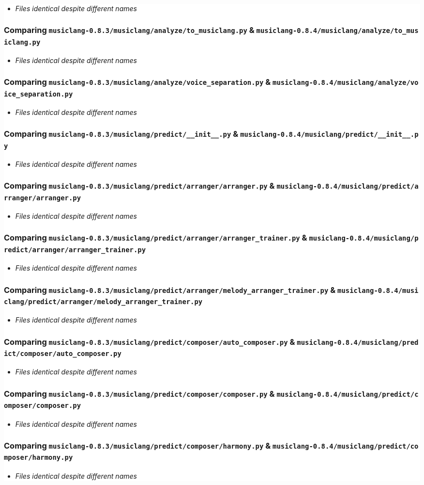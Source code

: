  * *Files identical despite different names*

### Comparing `musiclang-0.8.3/musiclang/analyze/to_musiclang.py` & `musiclang-0.8.4/musiclang/analyze/to_musiclang.py`

 * *Files identical despite different names*

### Comparing `musiclang-0.8.3/musiclang/analyze/voice_separation.py` & `musiclang-0.8.4/musiclang/analyze/voice_separation.py`

 * *Files identical despite different names*

### Comparing `musiclang-0.8.3/musiclang/predict/__init__.py` & `musiclang-0.8.4/musiclang/predict/__init__.py`

 * *Files identical despite different names*

### Comparing `musiclang-0.8.3/musiclang/predict/arranger/arranger.py` & `musiclang-0.8.4/musiclang/predict/arranger/arranger.py`

 * *Files identical despite different names*

### Comparing `musiclang-0.8.3/musiclang/predict/arranger/arranger_trainer.py` & `musiclang-0.8.4/musiclang/predict/arranger/arranger_trainer.py`

 * *Files identical despite different names*

### Comparing `musiclang-0.8.3/musiclang/predict/arranger/melody_arranger_trainer.py` & `musiclang-0.8.4/musiclang/predict/arranger/melody_arranger_trainer.py`

 * *Files identical despite different names*

### Comparing `musiclang-0.8.3/musiclang/predict/composer/auto_composer.py` & `musiclang-0.8.4/musiclang/predict/composer/auto_composer.py`

 * *Files identical despite different names*

### Comparing `musiclang-0.8.3/musiclang/predict/composer/composer.py` & `musiclang-0.8.4/musiclang/predict/composer/composer.py`

 * *Files identical despite different names*

### Comparing `musiclang-0.8.3/musiclang/predict/composer/harmony.py` & `musiclang-0.8.4/musiclang/predict/composer/harmony.py`

 * *Files identical despite different names*
